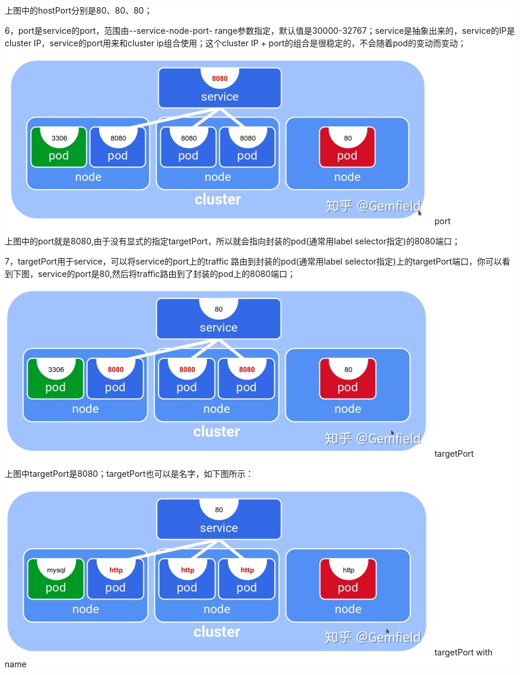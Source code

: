 上图中的hostPort分别是80、80、80；

6，port是service的port，范围由--service-node-port-
range参数指定，默认值是30000-32767；service是抽象出来的，service的IP是cluster
IP，service的port用来和cluster ip组合使用；这个cluster IP + port的组合是很稳定的，不会随着pod的变动而变动；

![](./assets/41071320_assets/v2-d5f3f76192fd335d78e22d2160a2472c_b.jpg) port

上图中的port就是8080,由于没有显式的指定targetPort，所以就会指向封装的pod(通常用label selector指定)的8080端口；

7，targetPort用于service，可以将service的port上的traffic 路由到封装的pod(通常用label
selector指定)上的targetPort端口，你可以看到下图，service的port是80,然后将traffic路由到了封装的pod上的8080端口；

![](./assets/41071320_assets/v2-2865ff38f6155cedc79b8bbd28ddb581_b.jpg) targetPort

上图中targetPort是8080；targetPort也可以是名字，如下图所示：

![](./assets/41071320_assets/v2-e7ff9e5235964a46e4db05f683112c7d_b.jpg) targetPort
with name
